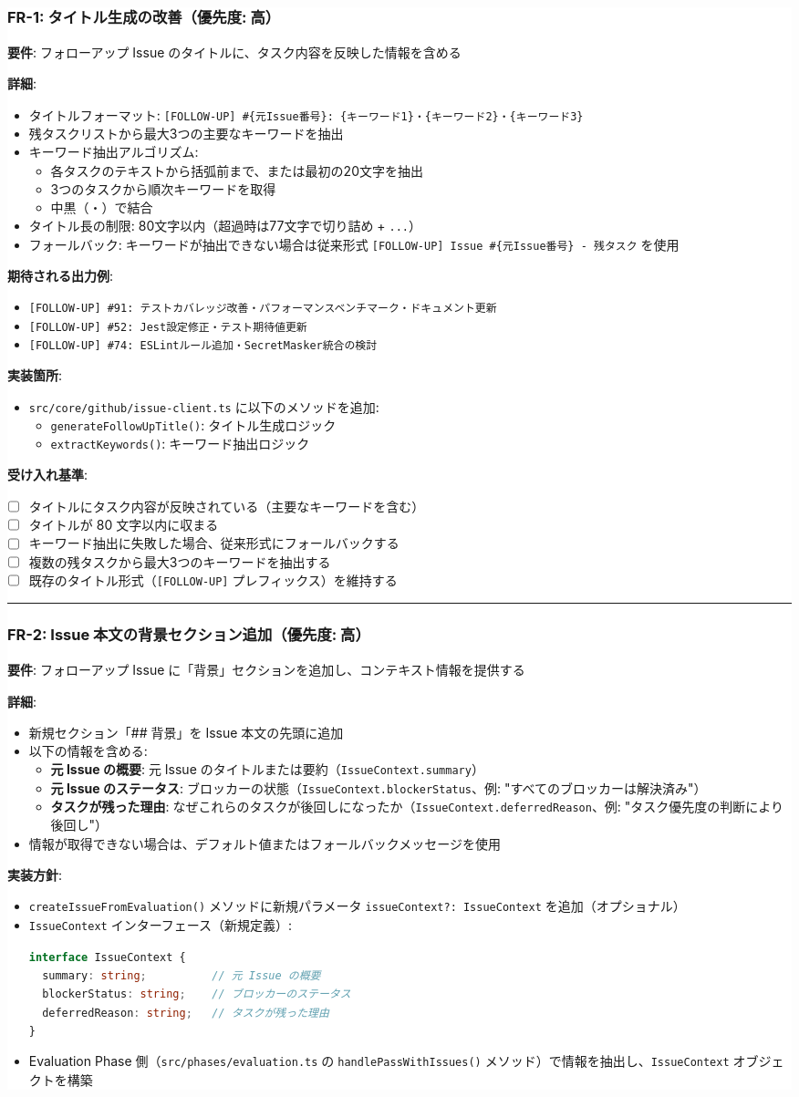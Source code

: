 ### FR-1: タイトル生成の改善（優先度: 高）

**要件**: フォローアップ Issue のタイトルに、タスク内容を反映した情報を含める

**詳細**:
- タイトルフォーマット: `[FOLLOW-UP] #{元Issue番号}: {キーワード1}・{キーワード2}・{キーワード3}`
- 残タスクリストから最大3つの主要なキーワードを抽出
- キーワード抽出アルゴリズム:
  - 各タスクのテキストから括弧前まで、または最初の20文字を抽出
  - 3つのタスクから順次キーワードを取得
  - 中黒（・）で結合
- タイトル長の制限: 80文字以内（超過時は77文字で切り詰め + `...`）
- フォールバック: キーワードが抽出できない場合は従来形式 `[FOLLOW-UP] Issue #{元Issue番号} - 残タスク` を使用

**期待される出力例**:
- `[FOLLOW-UP] #91: テストカバレッジ改善・パフォーマンスベンチマーク・ドキュメント更新`
- `[FOLLOW-UP] #52: Jest設定修正・テスト期待値更新`
- `[FOLLOW-UP] #74: ESLintルール追加・SecretMasker統合の検討`

**実装箇所**:
- `src/core/github/issue-client.ts` に以下のメソッドを追加:
  - `generateFollowUpTitle()`: タイトル生成ロジック
  - `extractKeywords()`: キーワード抽出ロジック

**受け入れ基準**:
- [ ] タイトルにタスク内容が反映されている（主要なキーワードを含む）
- [ ] タイトルが 80 文字以内に収まる
- [ ] キーワード抽出に失敗した場合、従来形式にフォールバックする
- [ ] 複数の残タスクから最大3つのキーワードを抽出する
- [ ] 既存のタイトル形式（`[FOLLOW-UP]` プレフィックス）を維持する

---

### FR-2: Issue 本文の背景セクション追加（優先度: 高）

**要件**: フォローアップ Issue に「背景」セクションを追加し、コンテキスト情報を提供する

**詳細**:
- 新規セクション「## 背景」を Issue 本文の先頭に追加
- 以下の情報を含める:
  - **元 Issue の概要**: 元 Issue のタイトルまたは要約（`IssueContext.summary`）
  - **元 Issue のステータス**: ブロッカーの状態（`IssueContext.blockerStatus`、例: "すべてのブロッカーは解決済み"）
  - **タスクが残った理由**: なぜこれらのタスクが後回しになったか（`IssueContext.deferredReason`、例: "タスク優先度の判断により後回し"）
- 情報が取得できない場合は、デフォルト値またはフォールバックメッセージを使用

**実装方針**:
- `createIssueFromEvaluation()` メソッドに新規パラメータ `issueContext?: IssueContext` を追加（オプショナル）
- `IssueContext` インターフェース（新規定義）:
  ```typescript
  interface IssueContext {
    summary: string;          // 元 Issue の概要
    blockerStatus: string;    // ブロッカーのステータス
    deferredReason: string;   // タスクが残った理由
  }
  ```
- Evaluation Phase 側（`src/phases/evaluation.ts` の `handlePassWithIssues()` メソッド）で情報を抽出し、`IssueContext` オブジェクトを構築
